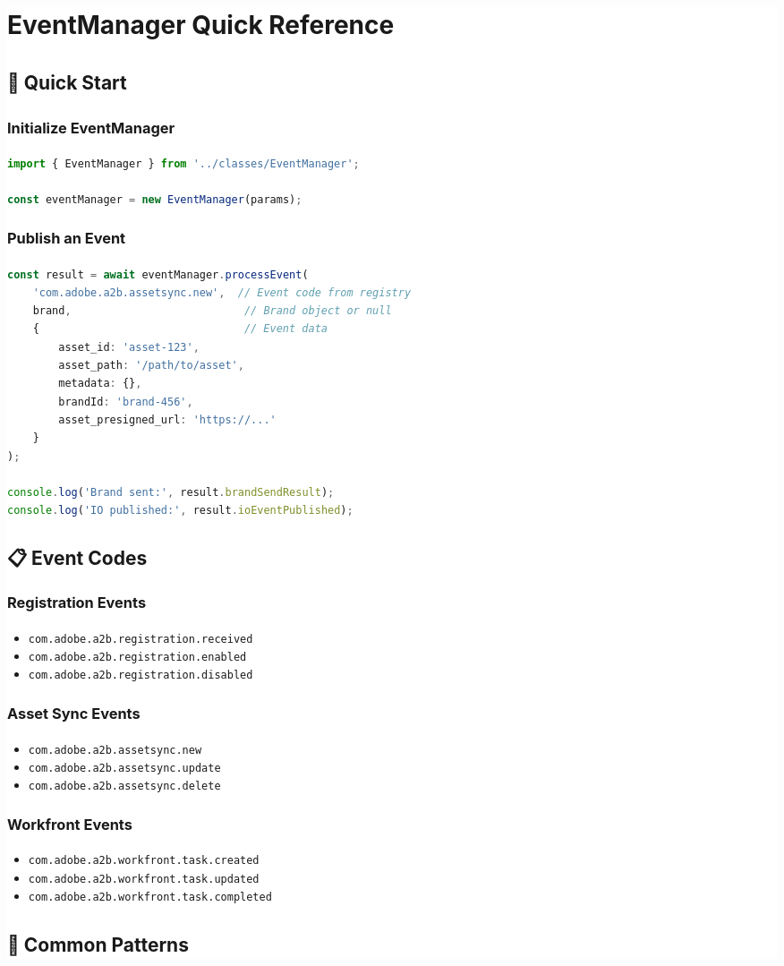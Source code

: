 # EventManager Quick Reference

## 🚀 Quick Start

### Initialize EventManager

```typescript
import { EventManager } from '../classes/EventManager';

const eventManager = new EventManager(params);
```

### Publish an Event

```typescript
const result = await eventManager.processEvent(
    'com.adobe.a2b.assetsync.new',  // Event code from registry
    brand,                           // Brand object or null
    {                                // Event data
        asset_id: 'asset-123',
        asset_path: '/path/to/asset',
        metadata: {},
        brandId: 'brand-456',
        asset_presigned_url: 'https://...'
    }
);

console.log('Brand sent:', result.brandSendResult);
console.log('IO published:', result.ioEventPublished);
```

## 📋 Event Codes

### Registration Events
- `com.adobe.a2b.registration.received`
- `com.adobe.a2b.registration.enabled`
- `com.adobe.a2b.registration.disabled`

### Asset Sync Events
- `com.adobe.a2b.assetsync.new`
- `com.adobe.a2b.assetsync.update`
- `com.adobe.a2b.assetsync.delete`

### Workfront Events
- `com.adobe.a2b.workfront.task.created`
- `com.adobe.a2b.workfront.task.updated`
- `com.adobe.a2b.workfront.task.completed`

## 🔧 Common Patterns
